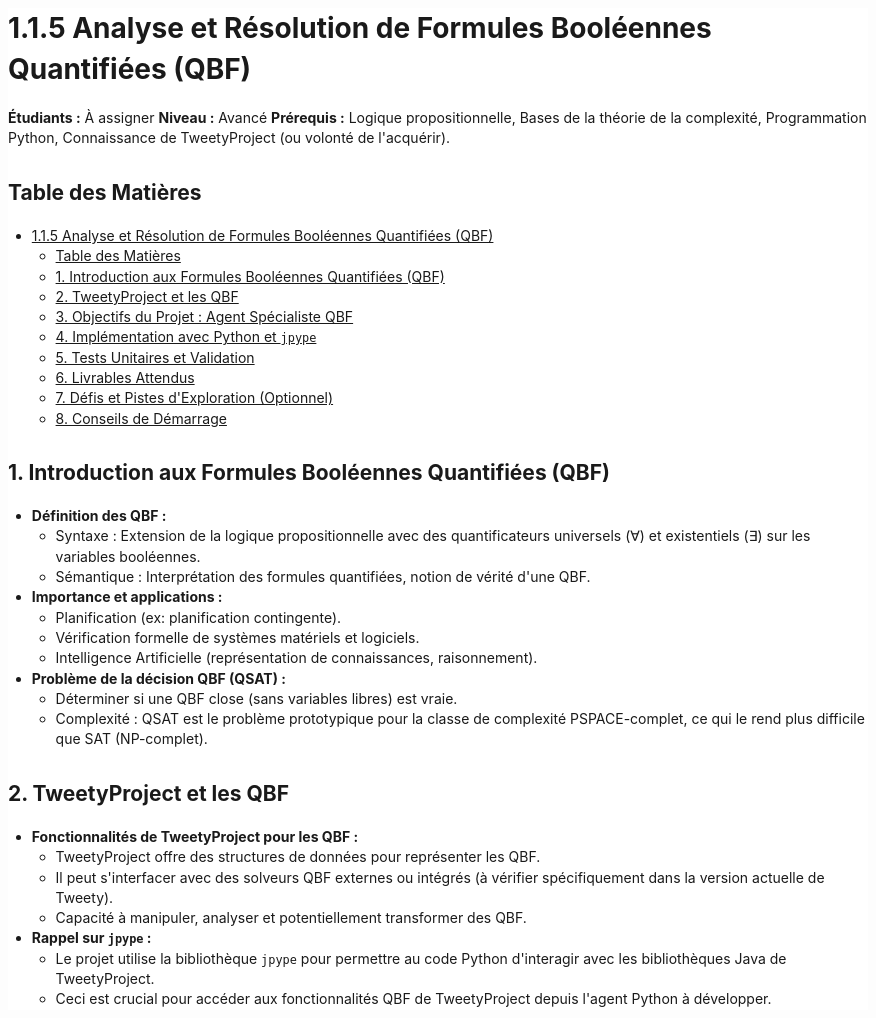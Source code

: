 # 1.1.5 Analyse et Résolution de Formules Booléennes Quantifiées (QBF)

**Étudiants :** À assigner
**Niveau :** Avancé
**Prérequis :** Logique propositionnelle, Bases de la théorie de la complexité, Programmation Python, Connaissance de TweetyProject (ou volonté de l'acquérir).

## Table des Matières

- [1.1.5 Analyse et Résolution de Formules Booléennes Quantifiées (QBF)](#115-analyse-et-résolution-de-formules-booléennes-quantifiées-qbf)
  - [Table des Matières](#table-des-matières)
  - [1. Introduction aux Formules Booléennes Quantifiées (QBF)](#1-introduction-aux-formules-booléennes-quantifiées-qbf)
  - [2. TweetyProject et les QBF](#2-tweetyproject-et-les-qbf)
  - [3. Objectifs du Projet : Agent Spécialiste QBF](#3-objectifs-du-projet--agent-spécialiste-qbf)
  - [4. Implémentation avec Python et `jpype`](#4-implémentation-avec-python-et-jpype)
  - [5. Tests Unitaires et Validation](#5-tests-unitaires-et-validation)
  - [6. Livrables Attendus](#6-livrables-attendus)
  - [7. Défis et Pistes d'Exploration (Optionnel)](#7-défis-et-pistes-dexploration-optionnel)
  - [8. Conseils de Démarrage](#8-conseils-de-démarrage)

## 1. Introduction aux Formules Booléennes Quantifiées (QBF)

*   **Définition des QBF :**
    *   Syntaxe : Extension de la logique propositionnelle avec des quantificateurs universels (∀) et existentiels (∃) sur les variables booléennes.
    *   Sémantique : Interprétation des formules quantifiées, notion de vérité d'une QBF.
*   **Importance et applications :**
    *   Planification (ex: planification contingente).
    *   Vérification formelle de systèmes matériels et logiciels.
    *   Intelligence Artificielle (représentation de connaissances, raisonnement).
*   **Problème de la décision QBF (QSAT) :**
    *   Déterminer si une QBF close (sans variables libres) est vraie.
    *   Complexité : QSAT est le problème prototypique pour la classe de complexité PSPACE-complet, ce qui le rend plus difficile que SAT (NP-complet).

## 2. TweetyProject et les QBF

*   **Fonctionnalités de TweetyProject pour les QBF :**
    *   TweetyProject offre des structures de données pour représenter les QBF.
    *   Il peut s'interfacer avec des solveurs QBF externes ou intégrés (à vérifier spécifiquement dans la version actuelle de Tweety).
    *   Capacité à manipuler, analyser et potentiellement transformer des QBF.
*   **Rappel sur `jpype` :**
    *   Le projet utilise la bibliothèque `jpype` pour permettre au code Python d'interagir avec les bibliothèques Java de TweetyProject.
    *   Ceci est crucial pour accéder aux fonctionnalités QBF de TweetyProject depuis l'agent Python à développer.
